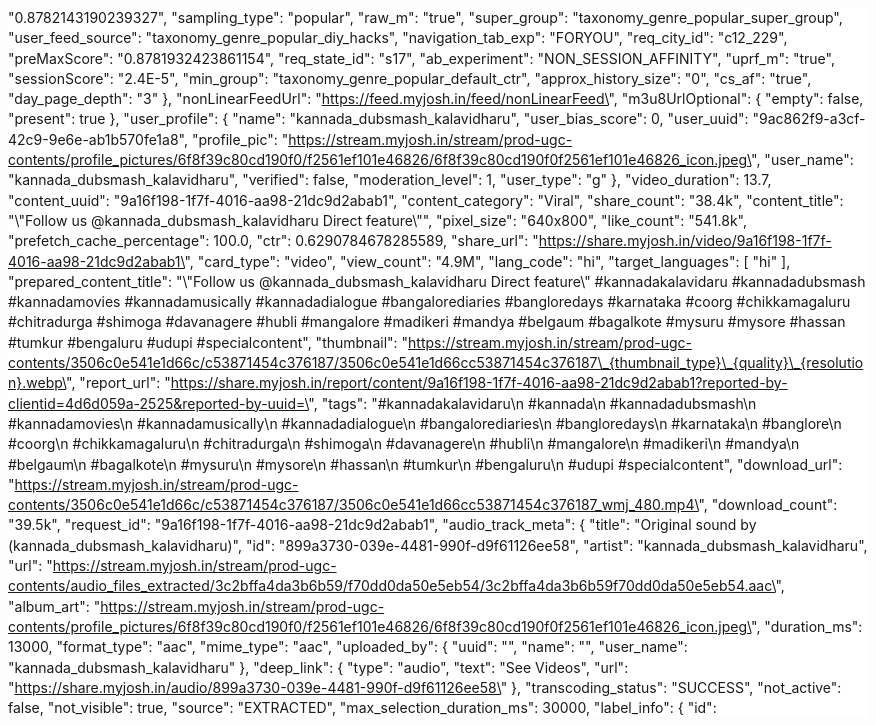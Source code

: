 \"0.8782143190239327\", \"sampling_type\": \"popular\", \"raw_m\":
\"true\", \"super_group\": \"taxonomy_genre_popular_super_group\",
\"user_feed_source\": \"taxonomy_genre_popular_diy_hacks\",
\"navigation_tab_exp\": \"FORYOU\", \"req_city_id\": \"c12_229\",
\"preMaxScore\": \"0.8781932423861154\", \"req_state_id\": \"s17\",
\"ab_experiment\": \"NON_SESSION_AFFINITY\", \"uprf_m\": \"true\",
\"sessionScore\": \"2.4E-5\", \"min_group\":
\"taxonomy_genre_popular_default_ctr\", \"approx_history_size\": \"0\",
\"cs_af\": \"true\", \"day_page_depth\": \"3\" }, \"nonLinearFeedUrl\":
\"https://feed.myjosh.in/feed/nonLinearFeed\", \"m3u8UrlOptional\": {
\"empty\": false, \"present\": true }, \"user_profile\": { \"name\":
\"kannada_dubsmash_kalavidharu\", \"user_bias_score\": 0, \"user_uuid\":
\"9ac862f9-a3cf-42c9-9e6e-ab1b570fe1a8\", \"profile_pic\":
\"https://stream.myjosh.in/stream/prod-ugc-contents/profile_pictures/6f8f39c80cd190f0/f2561ef101e46826/6f8f39c80cd190f0f2561ef101e46826_icon.jpeg\",
\"user_name\": \"kannada_dubsmash_kalavidharu\", \"verified\": false,
\"moderation_level\": 1, \"user_type\": \"g\" }, \"video_duration\":
13.7, \"content_uuid\": \"9a16f198-1f7f-4016-aa98-21dc9d2abab1\",
\"content_category\": \"Viral\", \"share_count\": \"38.4k\",
\"content_title\": \"\\\"Follow us \@kannada_dubsmash_kalavidharu Direct
feature\\\"\", \"pixel_size\": \"640x800\", \"like_count\": \"541.8k\",
\"prefetch_cache_percentage\": 100.0, \"ctr\": 0.6290784678285589,
\"share_url\":
\"https://share.myjosh.in/video/9a16f198-1f7f-4016-aa98-21dc9d2abab1\",
\"card_type\": \"video\", \"view_count\": \"4.9M\", \"lang_code\":
\"hi\", \"target_languages\": \[ \"hi\" \], \"prepared_content_title\":
\"\\\"Follow us \@kannada_dubsmash_kalavidharu Direct feature\\\"
#kannadakalavidaru #kannadadubsmash #kannadamovies #kannadamusically
#kannadadialogue #bangalorediaries #bangloredays #karnataka #coorg
#chikkamagaluru #chitradurga #shimoga #davanagere #hubli #mangalore
#madikeri #mandya #belgaum #bagalkote #mysuru #mysore #hassan #tumkur
#bengaluru #udupi #specialcontent\", \"thumbnail\":
\"https://stream.myjosh.in/stream/prod-ugc-contents/3506c0e541e1d66c/c53871454c376187/3506c0e541e1d66cc53871454c376187\_{thumbnail_type}\_{quality}\_{resolution}.webp\",
\"report_url\":
\"https://share.myjosh.in/report/content/9a16f198-1f7f-4016-aa98-21dc9d2abab1?reported-by-clientid=4d6d059a-2525&reported-by-uuid=\",
\"tags\": \"#kannadakalavidaru\\n #kannada\\n #kannadadubsmash\\n
#kannadamovies\\n #kannadamusically\\n #kannadadialogue\\n
#bangalorediaries\\n #bangloredays\\n #karnataka\\n #banglore\\n
#coorg\\n #chikkamagaluru\\n #chitradurga\\n #shimoga\\n #davanagere\\n
#hubli\\n #mangalore\\n #madikeri\\n #mandya\\n #belgaum\\n
#bagalkote\\n #mysuru\\n #mysore\\n #hassan\\n #tumkur\\n #bengaluru\\n
#udupi #specialcontent\", \"download_url\":
\"https://stream.myjosh.in/stream/prod-ugc-contents/3506c0e541e1d66c/c53871454c376187/3506c0e541e1d66cc53871454c376187_wmj_480.mp4\",
\"download_count\": \"39.5k\", \"request_id\":
\"9a16f198-1f7f-4016-aa98-21dc9d2abab1\", \"audio_track_meta\": {
\"title\": \"Original sound by (kannada_dubsmash_kalavidharu)\", \"id\":
\"899a3730-039e-4481-990f-d9f61126ee58\", \"artist\":
\"kannada_dubsmash_kalavidharu\", \"url\":
\"https://stream.myjosh.in/stream/prod-ugc-contents/audio_files_extracted/3c2bffa4da3b6b59/f70dd0da50e5eb54/3c2bffa4da3b6b59f70dd0da50e5eb54.aac\",
\"album_art\":
\"https://stream.myjosh.in/stream/prod-ugc-contents/profile_pictures/6f8f39c80cd190f0/f2561ef101e46826/6f8f39c80cd190f0f2561ef101e46826_icon.jpeg\",
\"duration_ms\": 13000, \"format_type\": \"aac\", \"mime_type\":
\"aac\", \"uploaded_by\": { \"uuid\": \"\", \"name\": \"\",
\"user_name\": \"kannada_dubsmash_kalavidharu\" }, \"deep_link\": {
\"type\": \"audio\", \"text\": \"See Videos\", \"url\":
\"https://share.myjosh.in/audio/899a3730-039e-4481-990f-d9f61126ee58\"
}, \"transcoding_status\": \"SUCCESS\", \"not_active\": false,
\"not_visible\": true, \"source\": \"EXTRACTED\",
\"max_selection_duration_ms\": 30000, \"label_info\": { \"id\":